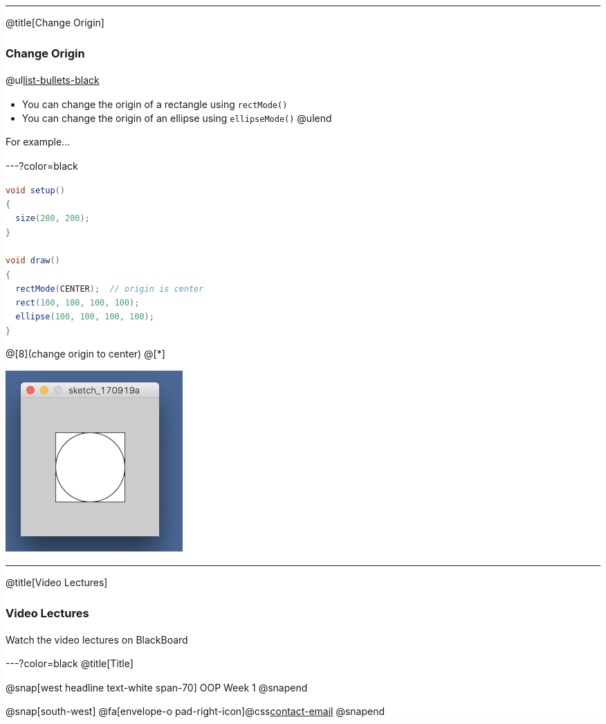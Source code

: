 
---
@title[Change Origin]

### Change Origin

@ul[list-bullets-black](false)
- You can change the origin of a rectangle using ``rectMode()``
- You can change the origin of an ellipse using ``ellipseMode()``
@ulend

For example...

---?color=black

```java
void setup()
{
  size(200, 200);
}

void draw()
{
  rectMode(CENTER);  // origin is center
  rect(100, 100, 100, 100);
  ellipse(100, 100, 100, 100);
}
```
@[8](change origin to center)
@[*]

![alt](images/rect2.png)

---
@title[Video Lectures]

### Video Lectures

Watch the video lectures on BlackBoard

---?color=black
@title[Title]

@snap[west headline text-white span-70]
OOP
Week 1 
@snapend

@snap[south-west]
@fa[envelope-o pad-right-icon]@css[contact-email](thomas.devine@lyit.ie)
@snapend
